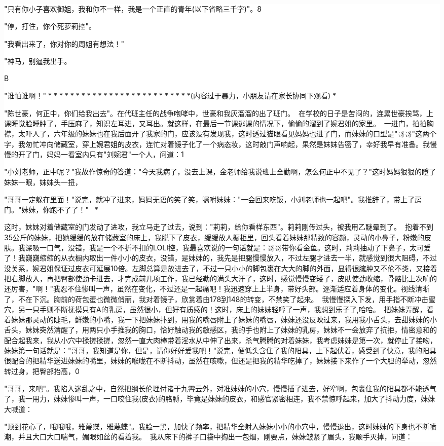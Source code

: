 



"只有你小子喜欢御姐，我和你不一样，我是一个正直的青年(以下省略三千字)"。8



"停，打住，你个死萝莉控"。



"我看出来了，你对你的周姐有想法！"



"神马，别逼我出手。

B





"谁怕谁啊！" * * * * * * * * * * * * * * * * * * * * * * * * * *(内容过于暴力，小朋友请在家长协同下观看) *





"陈世豪，何正中，你们给我出去"。在代班主任的战争咆哮中，世豪和我灰溜溜的出了班门。  在学校的日子是苦闷的，连累世豪挨骂，上课睡觉脸睡肿了，手压麻了，知识左耳进，又耳出。就这样，在最后一节课逃课的情况下，偷偷的溜到了婉君姐的家里。  一进门，拍拍胸襟，太吓人了，六年级的妹妹也在我后面开了我家的门，应该没有发现我，这时透过猫眼看见妈妈也进了门，而妹妹的口型是"哥哥"这两个字，我匆忙冲向储藏室，穿上婉君姐的皮衣，连忙对着镜子化了一个病态妆，这时敲门声响起，果然是妹妹告密了，幸好我早有准备。我慢慢的开了门，妈妈一看室内只有"刘婉君"一个人，问道：1





"小刘老师，正中呢？"我故作惊奇的答道："今天我病了，没去上课，金老师给我说班上全勤啊，怎么何正中不见了？"这时妈妈狠狠的瞪了妹妹一眼，妹妹头一扭，





"哥哥一定躲在里面！"说完，就冲了进来，妈妈无语的笑了笑，嘱咐妹妹："一会回来吃饭，小刘老师也一起吧"。我推辞了，带上了房门。"妹妹，你跑不了了！"   *





这时，妹妹对着储藏室的门发动了进攻，我立马走了过去，说到："莉莉，给你看样东西"。莉莉刚传过头，被我用乙醚晕到了。  抱着不到35公斤的妹妹，把她缓缓的放在储藏室的床上，我脱下了皮衣，缓缓放人橱柜里，回头看着妹妹那精致的容颜，灵动的小鼻子，粉嫩的皮肤。我深吸一口气，没错，我是一个不折不扣的LOLI控，我最喜欢说的一句话就是：哥哥带你看金鱼。这时，莉莉抽动了下鼻子，太可爱了！我巍巍缩缩的从衣橱内取出一件小小的皮衣，没错，是妹妹的，我先是把腿慢慢放入，不过左腿才进去一半，就感觉到很大阻碍，不过没关系，婉君姐保证过皮衣可延展10倍。左脚总算是放进去了，不过一只小小的脚包裹在大大的脚的外面，显得很臃肿又不伦不类，又接着把右脚放入，再把臀部使劲卡进去，才完成前几项工作，我已经勒的满头大汗了，这时，感觉慢慢变矮了，皮肤使劲收缩，骨骼比上次响的还厉害，"啊！"我忍不住惨叫一声，虽然在变化，不过还是一起痛吧！我迅速穿上上半身，带好头部。逐渐适应着身体的变化。视线清晰了，不在下沉。胸前的荷包蛋也微微俏丽，我对着镜子，欣赏着由178到148的转变，不禁笑了起来。  我慢慢探入下发，用手指不断冲击蜜穴，另一只手则不断抚摸只有A的乳房，虽然很小，但好有质感的！这时，床上的妹妹轻哼了一声，我想到乐子了,哈哈。  把妹妹弄醒，看着妹妹那灵动的睫毛，鲜嫩的小嘴，我一下把妹妹扑到，用我的嘴唇附上了妹妹的嘴唇，妹妹还没反映过来，我用我小舌头，去甜妹妹的小舌头，妹妹突然清醒了，用两只小手推我的胸口，恰好触动我的敏感区，我的手也附上了妹妹的乳房，妹妹不一会放弃了抗拒，情密意和的配合起我来，我从小穴中揉搓揉搓，忽然一直大肉棒带着淫水从中伸了出来，杀气腾腾的对着妹妹，我考虑妹妹是第一次，就停止了接吻，妹妹第一句话就是："哥哥，我知道是你，但是，请你好好爱我吧！"说完，便低头含住了我的阳具，上下起伏着，感受到了快意，我的阳具很配合的把精华送进妹妹的嘴里，妹妹的喉咙在不断抖动，虽然在咳嗽，但还是把我的精华吃掉了，妹妹接下来作了一个大胆的举动，忽然转过身，把臀部抬高，0





"哥哥，来吧"。我陷入迷乱之中，自然把纲长伦理付诸于九霄云外，对准妹妹的小穴，慢慢插了进去，好窄啊，包裹住我的阳具都不能透气了，我一用力，妹妹惨叫一声，一口咬住我(皮衣)的胳膊，毕竟是妹妹的皮衣，和感官紧密相连，我不禁惊呼起来，加大了抖动力度，妹妹大喊道：





"顶到花心了，哦哦哦，雅蔑蝶，雅蔑蝶"。我脸一黑，加快了频率，把精华全射入妹妹小小的小穴中，慢慢退出，这时妹妹的下身也不断喷潮，并且大口大口喘气，媚眼如丝的看着我。  我从床下的裤子口袋中掏出一包烟，刚要点，妹妹皱紧了眉头，我顺手灭掉，问道：

